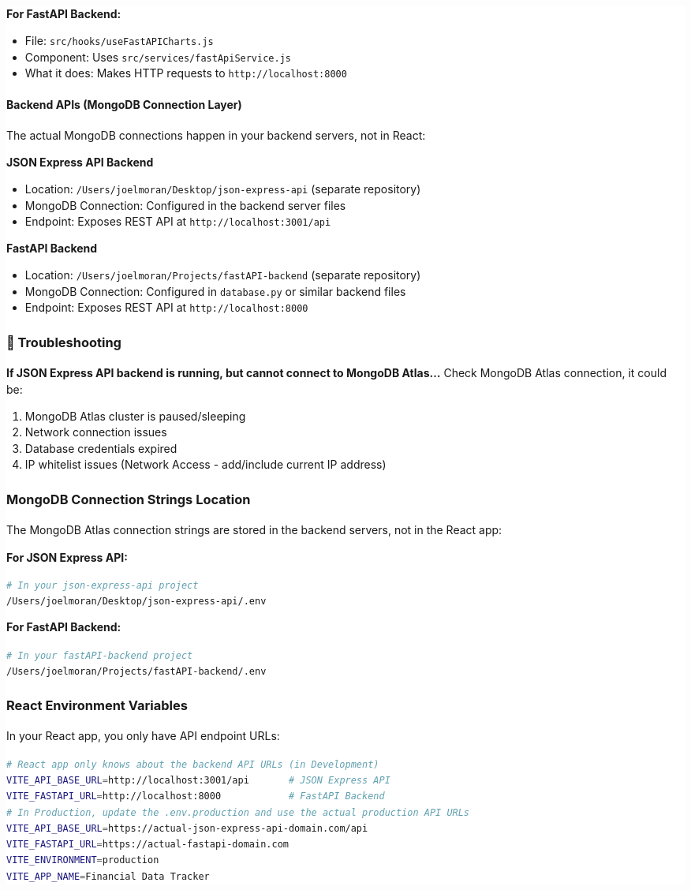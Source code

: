 
**For FastAPI Backend:**
- File: `src/hooks/useFastAPICharts.js`
- Component: Uses `src/services/fastApiService.js`
- What it does: Makes HTTP requests to `http://localhost:8000`

#### Backend APIs (MongoDB Connection Layer)

The actual MongoDB connections happen in your backend servers, not in React:

**JSON Express API Backend**
- Location: `/Users/joelmoran/Desktop/json-express-api` (separate repository)
- MongoDB Connection: Configured in the backend server files
- Endpoint: Exposes REST API at `http://localhost:3001/api`

**FastAPI Backend**
- Location: `/Users/joelmoran/Projects/fastAPI-backend` (separate repository) 
- MongoDB Connection: Configured in `database.py` or similar backend files
- Endpoint: Exposes REST API at `http://localhost:8000`

### 🔧 Troubleshooting

**If JSON Express API backend is running, but cannot connect to MongoDB Atlas…**
Check MongoDB Atlas connection, it could be:

1. MongoDB Atlas cluster is paused/sleeping
2. Network connection issues
3. Database credentials expired
4. IP whitelist issues (Network Access - add/include current IP address)

### MongoDB Connection Strings Location

The MongoDB Atlas connection strings are stored in the backend servers, not in the React app:

**For JSON Express API:**
```bash
# In your json-express-api project
/Users/joelmoran/Desktop/json-express-api/.env
```

**For FastAPI Backend:**
```bash
# In your fastAPI-backend project  
/Users/joelmoran/Projects/fastAPI-backend/.env
```

### React Environment Variables

In your React app, you only have API endpoint URLs:

```bash
# React app only knows about the backend API URLs (in Development)
VITE_API_BASE_URL=http://localhost:3001/api       # JSON Express API
VITE_FASTAPI_URL=http://localhost:8000            # FastAPI Backend
# In Production, update the .env.production and use the actual production API URLs 
VITE_API_BASE_URL=https://actual-json-express-api-domain.com/api
VITE_FASTAPI_URL=https://actual-fastapi-domain.com
VITE_ENVIRONMENT=production
VITE_APP_NAME=Financial Data Tracker
```
